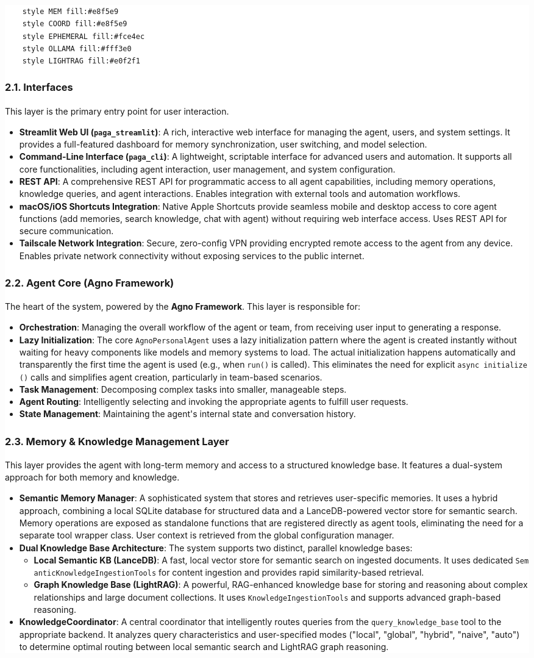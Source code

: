 ```mermaid
    style MEM fill:#e8f5e9
    style COORD fill:#e8f5e9
    style EPHEMERAL fill:#fce4ec
    style OLLAMA fill:#fff3e0
    style LIGHTRAG fill:#e0f2f1
```

### 2.1. Interfaces

This layer is the primary entry point for user interaction.

- **Streamlit Web UI (`paga_streamlit`)**: A rich, interactive web interface for managing the agent, users, and system settings. It provides a full-featured dashboard for memory synchronization, user switching, and model selection.
- **Command-Line Interface (`paga_cli`)**: A lightweight, scriptable interface for advanced users and automation. It supports all core functionalities, including agent interaction, user management, and system configuration.
- **REST API**: A comprehensive REST API for programmatic access to all agent capabilities, including memory operations, knowledge queries, and agent interactions. Enables integration with external tools and automation workflows.
- **macOS/iOS Shortcuts Integration**: Native Apple Shortcuts provide seamless mobile and desktop access to core agent functions (add memories, search knowledge, chat with agent) without requiring web interface access. Uses REST API for secure communication.
- **Tailscale Network Integration**: Secure, zero-config VPN providing encrypted remote access to the agent from any device. Enables private network connectivity without exposing services to the public internet.

### 2.2. Agent Core (Agno Framework)

The heart of the system, powered by the **Agno Framework**. This layer is responsible for:

- **Orchestration**: Managing the overall workflow of the agent or team, from receiving user input to generating a response.
- **Lazy Initialization**: The core `AgnoPersonalAgent` uses a lazy initialization pattern where the agent is created instantly without waiting for heavy components like models and memory systems to load. The actual initialization happens automatically and transparently the first time the agent is used (e.g., when `run()` is called). This eliminates the need for explicit `async initialize()` calls and simplifies agent creation, particularly in team-based scenarios.
- **Task Management**: Decomposing complex tasks into smaller, manageable steps.
- **Agent Routing**: Intelligently selecting and invoking the appropriate agents to fulfill user requests.
- **State Management**: Maintaining the agent's internal state and conversation history.

### 2.3. Memory & Knowledge Management Layer

This layer provides the agent with long-term memory and access to a structured knowledge base. It features a dual-system approach for both memory and knowledge.

- **Semantic Memory Manager**: A sophisticated system that stores and retrieves user-specific memories. It uses a hybrid approach, combining a local SQLite database for structured data and a LanceDB-powered vector store for semantic search. Memory operations are exposed as standalone functions that are registered directly as agent tools, eliminating the need for a separate tool wrapper class. User context is retrieved from the global configuration manager.
- **Dual Knowledge Base Architecture**: The system supports two distinct, parallel knowledge bases:
    - **Local Semantic KB (LanceDB)**: A fast, local vector store for semantic search on ingested documents. It uses dedicated `SemanticKnowledgeIngestionTools` for content ingestion and provides rapid similarity-based retrieval.
    - **Graph Knowledge Base (LightRAG)**: A powerful, RAG-enhanced knowledge base for storing and reasoning about complex relationships and large document collections. It uses `KnowledgeIngestionTools` and supports advanced graph-based reasoning.
- **KnowledgeCoordinator**: A central coordinator that intelligently routes queries from the `query_knowledge_base` tool to the appropriate backend. It analyzes query characteristics and user-specified modes ("local", "global", "hybrid", "naive", "auto") to determine optimal routing between local semantic search and LightRAG graph reasoning.